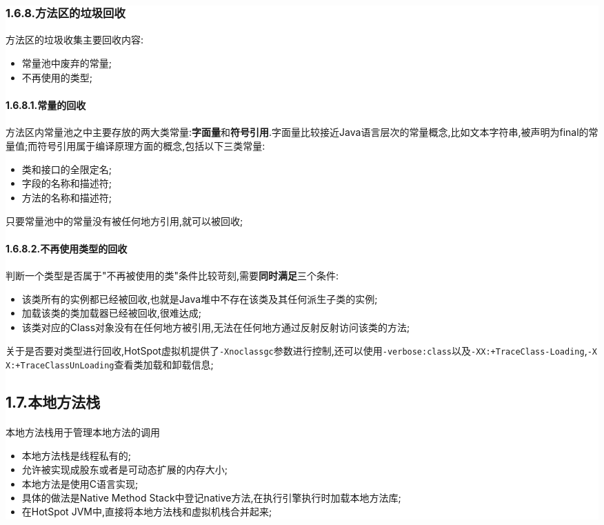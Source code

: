  ### 1.6.8.方法区的垃圾回收

方法区的垃圾收集主要回收内容:

* 常量池中废弃的常量;
* 不再使用的类型;

#### 1.6.8.1.常量的回收

方法区内常量池之中主要存放的两大类常量:**字面量**和**符号引用**.字面量比较接近Java语言层次的常量概念,比如文本字符串,被声明为final的常量值;而符号引用属于编译原理方面的概念,包括以下三类常量:

* 类和接口的全限定名;
* 字段的名称和描述符;
* 方法的名称和描述符;

只要常量池中的常量没有被任何地方引用,就可以被回收;

#### 1.6.8.2.不再使用类型的回收

判断一个类型是否属于"不再被使用的类"条件比较苛刻,需要**同时满足**三个条件:

* 该类所有的实例都已经被回收,也就是Java堆中不存在该类及其任何派生子类的实例;
* 加载该类的类加载器已经被回收,很难达成;
* 该类对应的Class对象没有在任何地方被引用,无法在任何地方通过反射反射访问该类的方法;

关于是否要对类型进行回收,HotSpot虚拟机提供了`-Xnoclassgc`参数进行控制,还可以使用`-verbose:class`以及`-XX:+TraceClass-Loading`,`-XX:+TraceClassUnLoading`查看类加载和卸载信息;

## 1.7.本地方法栈

本地方法栈用于管理本地方法的调用

* 本地方法栈是线程私有的;
* 允许被实现成股东或者是可动态扩展的内存大小;
* 本地方法是使用C语言实现;
* 具体的做法是Native Method Stack中登记native方法,在执行引擎执行时加载本地方法库;
* 在HotSpot JVM中,直接将本地方法栈和虚拟机栈合并起来;





